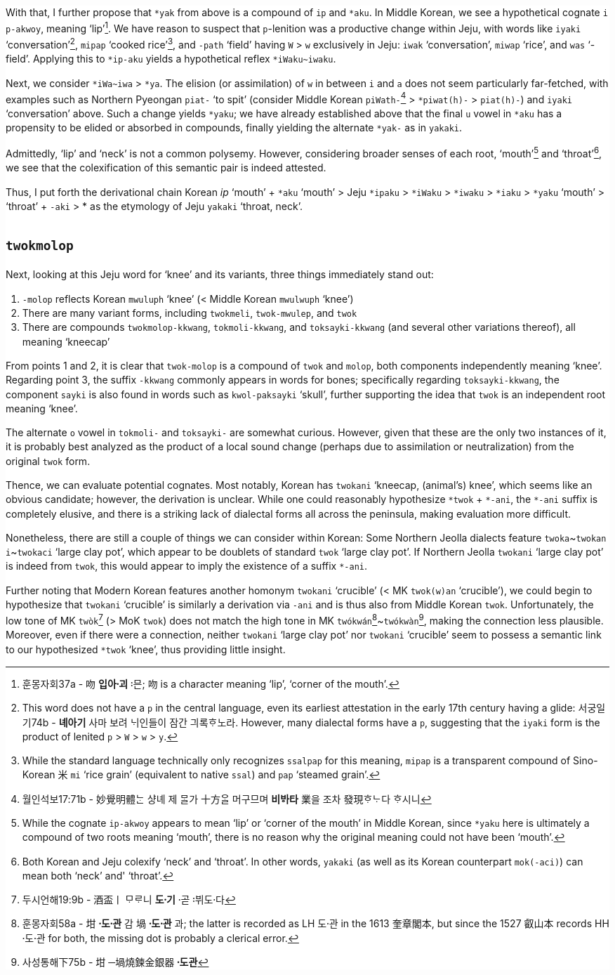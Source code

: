 With that, I further propose that `*yak` from above is a compound of `ip` and `*aku`. In Middle Korean, we see a hypothetical cognate `ip-akwoy`, meaning ‘lip’[^8]. We have reason to suspect that `p`-lenition was a productive change within Jeju, with words like `iyaki` ‘conversation’[^9], `mipap` ‘cooked rice’[^10], and `-path` ‘field’ having `W` > `w` exclusively in Jeju: `iwak` ‘conversation’, `miwap` ‘rice’, and `was` ‘-field’. Applying this to `*ip-aku` yields a hypothetical reflex `*iWaku~iwaku`.

Next, we consider `*iWa~iwa` > `*ya`. The elision (or assimilation) of `w` in between `i` and `a` does not seem particularly far-fetched, with examples such as Northern Pyeongan `piat-` ‘to spit’ (consider Middle Korean `piWath-`[^11] > `*piwat(h)-` > `piat(h)-`) and `iyaki` ‘conversation’ above. Such a change yields `*yaku`; we have already established above that the final `u` vowel in `*aku` has a propensity to be elided or absorbed in compounds, finally yielding the alternate `*yak-` as in `yakaki`.

Admittedly, ‘lip’ and ‘neck’ is not a common polysemy. However, considering broader senses of each root, ‘mouth’[^12] and ‘throat’[^13], we see that the colexification of this semantic pair is indeed attested.

Thus, I put forth the derivational chain Korean *ip* ‘mouth’ + `*aku` ‘mouth’ > Jeju `*ipaku` > `*iWaku` > `*iwaku` > `*iaku` > `*yaku` ‘mouth’ > ‘throat’ +  `-aki` > * as the etymology of Jeju `yakaki` ‘throat, neck’.

## `twokmolop`

Next, looking at this Jeju word for ‘knee’ and its variants, three things immediately stand out:
1. `-molop` reflects Korean `mwuluph` ‘knee’ (< Middle Korean `mwulwuph` ‘knee’)
2. There are many variant forms, including `twokmeli`, `twok-mwulep`, and `twok`
3. There are compounds `twokmolop-kkwang`, `tokmoli-kkwang`, and `toksayki-kkwang` (and several other variations thereof), all meaning ‘kneecap’

From points 1 and 2, it is clear that `twok-molop` is a compound of `twok` and `molop`, both components independently meaning ‘knee’. Regarding point 3, the suffix `-kkwang` commonly appears in words for bones; specifically regarding `toksayki-kkwang`, the component `sayki` is also found in words such as `kwol-paksayki` ‘skull’, further supporting the idea that `twok` is an independent root meaning ‘knee’.

The alternate `o` vowel in `tokmoli-` and `toksayki-` are somewhat curious. However, given that these are the only two instances of it, it is probably best analyzed as the product of a local sound change (perhaps due to assimilation or neutralization) from the original `twok` form.

Thence, we can evaluate potential cognates. Most notably, Korean has `twokani` ‘kneecap, (animal’s) knee’, which seems like an obvious candidate; however, the derivation is unclear. While one could reasonably hypothesize `*twok` + `*-ani`, the `*-ani` suffix is completely elusive, and there is a striking lack of dialectal forms all across the peninsula, making evaluation more difficult.

Nonetheless, there are still a couple of things we can consider within Korean: Some Northern Jeolla dialects feature `twoka`~`twokani`~`twokaci` ‘large clay pot’, which appear to be doublets of standard `twok` ‘large clay pot’. If Northern Jeolla `twokani` ‘large clay pot’ is indeed from `twok`, this would appear to imply the existence of a suffix `*-ani`.

Further noting that Modern Korean features another homonym `twokani` ‘crucible’ (< MK `twok(w)an` ‘crucible’), we could begin to hypothesize that `twokani` ‘crucible’ is similarly a derivation via `-ani` and is thus also from Middle Korean `twok`. Unfortunately, the low tone of MK `twòk`[^14] (> MoK `twok`) does not match the high tone in MK `twókwán`[^15]~`twókwàn`[^16], making the connection less plausible. Moreover, even if there were a connection, neither `twokani` ‘large clay pot’ nor `twokani` ‘crucible’ seem to possess a semantic link to our hypothesized `*twok` ‘knee’, thus providing little insight.


[^1]: The “Korean” label is intentionally ambiguous. The values are to be treated as *proto-forms for all attested reflexes* (Late Middle Korean and later) rather than reconstructions of some specific historical Korean language.
[^2]: 용비어천가09:40b - 마ᅀᆞᆫ 사ᄉᆞ미 등과 도ᄌᆞᄀᆡ **입**과 눈과 遮陽ㄱ 세 쥐 녜도 잇더신가
[^3]: 월인석보04:34b - 百千無量劫에 몸과 **입**과 ᄠᅳᆮ과ᄅᆞᆯ 조히 닷ᄀᆞ실ᄊᆡ 이런 모ᄆᆞᆯ 어드시니
[^4]: 계림유사 - 167. 口曰**邑**
[^5]: I personally suspect that `akami` ‘gill’ and `akwungi` ‘furnace’ also share the same root. Including these in the analysis would have expanded the number of data points; however, since I did not note any noteworthy characteristics in the dialectal forms of `akami` or `akwungi` that were not already captured by those of `akali`, they were deliberately omitted as to limit the scope of discussion.
[^6]: Northern and Southern Jeolla are abbreviated ==NJ== and ==SJ==, Northern and Southern Kyeongsang as ==NK== and ==SK==, Jeju as ==JJ==, and Northern Pyeongan as ==NP==.
[^7]: 훈몽자회37a - 吻 **입아괴〮** 믄〯
[^8]: 훈몽자회37a - 吻 **입아괴〮** 믄〯; 吻 is a character  meaning ‘lip’, ‘corner of the mouth’.
[^9]: This word does not have a `p` in the central language, even its earliest attestation in the early 17th century having a glide: 서궁일기74b - **녜아기** 사마 보려 ᄂᆡ인들이 잠간 긔록ᄒᆞ노라​. However, many dialectal forms have a `p`, suggesting that the `iyaki` form is the product of lenited `p` > `W` > `w` > `y`.
[^10]: While the standard language technically only recognizes `ssalpap` for this meaning, `mipap` is a transparent compound of Sino-Korean 米 `mi` ‘rice grain’ (equivalent to native `ssal`) and `pap` ‘steamed grain’.
[^11]: 월인석보17:71b - 妙覺明體ᄂᆞᆫ 샤ᇰ녜 제 ᄆᆞᆯ가 十方ᄋᆞᆯ 머구므며 **비ᄫᅡ타** 業을 조차 發現ᄒᆞᄂᆞ다 ᄒᆞ시니
[^12]: While the cognate `ip-akwoy` appears to mean ‘lip’ or ‘corner of the mouth’ in Middle Korean, since `*yaku` here is ultimately a compound of two roots meaning ‘mouth’, there is no reason why the original meaning could not have been ‘mouth’.
[^13]: Both Korean and Jeju colexify ‘neck’ and ‘throat’. In other words, `yakaki` (as well as its Korean counterpart `mok(-aci)`) can mean both ‘neck’ and' ‘throat’.
[^14]: 두시언해19:9b - 酒盃ㅣ ᄆᆞᄅᆞ니 **도기〮** 곧〮 뷔〯도다〮
[^15]: 훈몽자회58a - 坩 **도〮관〮** 감 堝 **도〮관〮** 과; the latter is recorded as LH 도관〮 in the 1613 奎章閣本, but since the 1527 叡山本 records HH 도〮관〮 for both, the missing dot is probably a clerical error.
[^16]: 사성통해下75b - 坩 ─堝燒鍊金銀器 **도〮관**
[^17]: Both Manchu *takiya* and Korean *twokani* refer to the knees of animals as opposed to humans; these words may have filled a certain semantic gap.
[^18]: For instance, a sense meaning the inside of your elbow is still seen, albeit much less commonly.
[^19]: In fact, Jeju seems to possess a relatively high number of such Mongolian loanwords, making a Mongolian-based etymology for `twokmolop` synchronically appropriate.
[^20]: Here, `*cyapwul` is actually seen as `cyampwul`. However, given the phonemic environment (Vp) and the lack of a nasal in *čayibur*, the `m` is appropriately analyzed as nasal epenthesis, yielding `*cyapwul` as the original form. This is also consistent with the earlier Sinographic transcription 者佛.
[^21]: The glide in the `cy-` onset reflects Middle Mongolian *č-*.